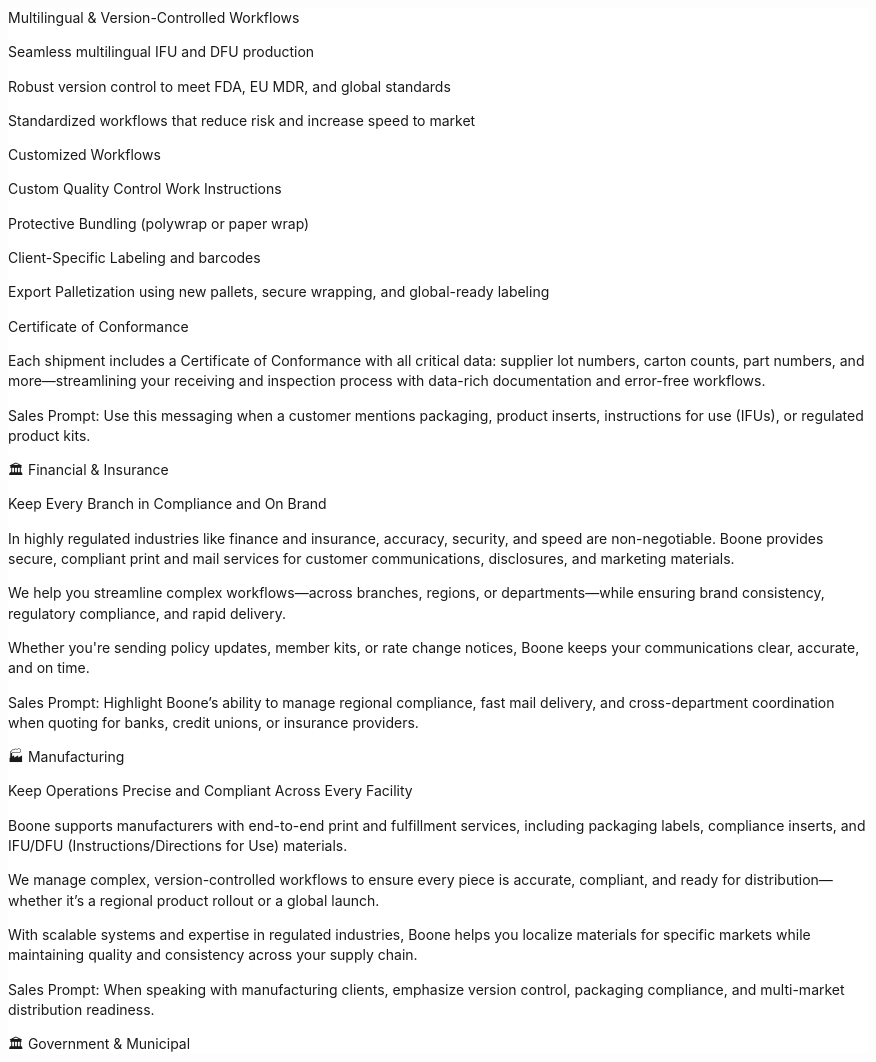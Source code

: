 Multilingual & Version-Controlled Workflows

Seamless multilingual IFU and DFU production

Robust version control to meet FDA, EU MDR, and global standards

Standardized workflows that reduce risk and increase speed to market

Customized Workflows

Custom Quality Control Work Instructions

Protective Bundling (polywrap or paper wrap)

Client-Specific Labeling and barcodes

Export Palletization using new pallets, secure wrapping, and global-ready labeling

Certificate of Conformance

Each shipment includes a Certificate of Conformance with all critical data: supplier lot numbers, carton counts, part numbers, and more—streamlining your receiving and inspection process with data-rich documentation and error-free workflows.

Sales Prompt: Use this messaging when a customer mentions packaging, product inserts, instructions for use (IFUs), or regulated product kits.

🏛️ Financial & Insurance

Keep Every Branch in Compliance and On Brand

In highly regulated industries like finance and insurance, accuracy, security, and speed are non-negotiable. Boone provides secure, compliant print and mail services for customer communications, disclosures, and marketing materials.

We help you streamline complex workflows—across branches, regions, or departments—while ensuring brand consistency, regulatory compliance, and rapid delivery.

Whether you're sending policy updates, member kits, or rate change notices, Boone keeps your communications clear, accurate, and on time.

Sales Prompt: Highlight Boone’s ability to manage regional compliance, fast mail delivery, and cross-department coordination when quoting for banks, credit unions, or insurance providers.

🏭 Manufacturing

Keep Operations Precise and Compliant Across Every Facility

Boone supports manufacturers with end-to-end print and fulfillment services, including packaging labels, compliance inserts, and IFU/DFU (Instructions/Directions for Use) materials.

We manage complex, version-controlled workflows to ensure every piece is accurate, compliant, and ready for distribution—whether it’s a regional product rollout or a global launch.

With scalable systems and expertise in regulated industries, Boone helps you localize materials for specific markets while maintaining quality and consistency across your supply chain.

Sales Prompt: When speaking with manufacturing clients, emphasize version control, packaging compliance, and multi-market distribution readiness.

🏛️ Government & Municipal
